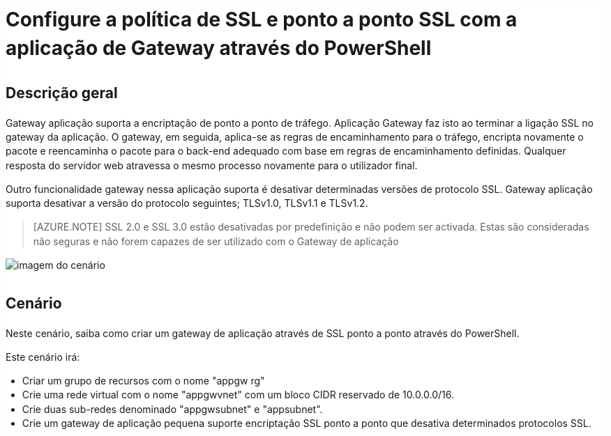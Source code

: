<properties
    pageTitle="Configure a política de SSL e ponto a ponto SSL com Gateway aplicação | Microsoft Azure"
    description="Este artigo descreve como configurar SSL ponto a ponto com a aplicação de Gateway através do PowerShell de Gestor de recursos do Azure"
    services="application-gateway"
    documentationCenter="na"
    authors="georgewallace"
    manager="carmonm"
    editor="tysonn"/>

<tags
    ms.service="application-gateway"
    ms.devlang="na"
    ms.topic="article"
    ms.tgt_pltfrm="na"
    ms.workload="infrastructure-services"
    ms.date="10/25/2016"
    ms.author="gwallace"/>

# <a name="configure-ssl-policy-and-end-to-end-ssl-with-application-gateway-using-powershell"></a>Configure a política de SSL e ponto a ponto SSL com a aplicação de Gateway através do PowerShell

## <a name="overview"></a>Descrição geral

Gateway aplicação suporta a encriptação de ponto a ponto de tráfego. Aplicação Gateway faz isto ao terminar a ligação SSL no gateway da aplicação. O gateway, em seguida, aplica-se as regras de encaminhamento para o tráfego, encripta novamente o pacote e reencaminha o pacote para o back-end adequado com base em regras de encaminhamento definidas. Qualquer resposta do servidor web atravessa o mesmo processo novamente para o utilizador final.

Outro funcionalidade gateway nessa aplicação suporta é desativar determinadas versões de protocolo SSL. Gateway aplicação suporta desativar a versão do protocolo seguintes; TLSv1.0, TLSv1.1 e TLSv1.2.

> [AZURE.NOTE] SSL 2.0 e SSL 3.0 estão desativadas por predefinição e não podem ser activada. Estas são consideradas não seguras e não forem capazes de ser utilizado com o Gateway de aplicação

![imagem do cenário][scenario]

## <a name="scenario"></a>Cenário

Neste cenário, saiba como criar um gateway de aplicação através de SSL ponto a ponto através do PowerShell.

Este cenário irá:

- Criar um grupo de recursos com o nome "appgw rg"
- Crie uma rede virtual com o nome "appgwvnet" com um bloco CIDR reservado de 10.0.0.0/16.
- Crie duas sub-redes denominado "appgwsubnet" e "appsubnet".
- Crie um gateway de aplicação pequena suporte encriptação SSL ponto a ponto que desativa determinados protocolos SSL.


[scenario]: ./media/application-gateway-end-to-end-ssl-powershell/scenario.png